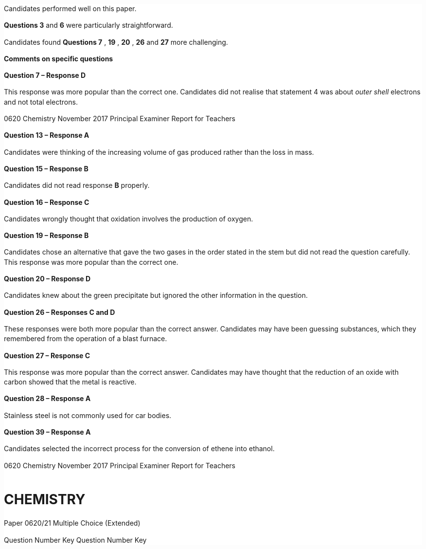 Candidates performed well on this paper. 

**Questions 3** and **6** were particularly straightforward. 

Candidates found **Questions 7** , **19** , **20** , **26** and **27** more challenging. 

**Comments on specific questions** 

**Question 7 – Response D** 

This response was more popular than the correct one. Candidates did not realise that statement 4 was about _outer shell_ electrons and not total electrons. 


 0620 Chemistry November 2017 Principal Examiner Report for Teachers 

**Question 13 – Response A** 

Candidates were thinking of the increasing volume of gas produced rather than the loss in mass. 

**Question 15 – Response B** 

Candidates did not read response **B** properly. 

**Question 16 – Response C** 

Candidates wrongly thought that oxidation involves the production of oxygen. 

**Question 19 – Response B** 

Candidates chose an alternative that gave the two gases in the order stated in the stem but did not read the question carefully. This response was more popular than the correct one. 

**Question 20 – Response D** 

Candidates knew about the green precipitate but ignored the other information in the question. 

**Question 26 – Responses C and D** 

These responses were both more popular than the correct answer. Candidates may have been guessing substances, which they remembered from the operation of a blast furnace. 

**Question 27 – Response C** 

This response was more popular than the correct answer. Candidates may have thought that the reduction of an oxide with carbon showed that the metal is reactive. 

**Question 28 – Response A** 

Stainless steel is not commonly used for car bodies. 

**Question 39 – Response A** 

Candidates selected the incorrect process for the conversion of ethene into ethanol. 


 0620 Chemistry November 2017 Principal Examiner Report for Teachers 

# CHEMISTRY 

 Paper 0620/21 Multiple Choice (Extended) 

 Question Number Key Question Number Key 

